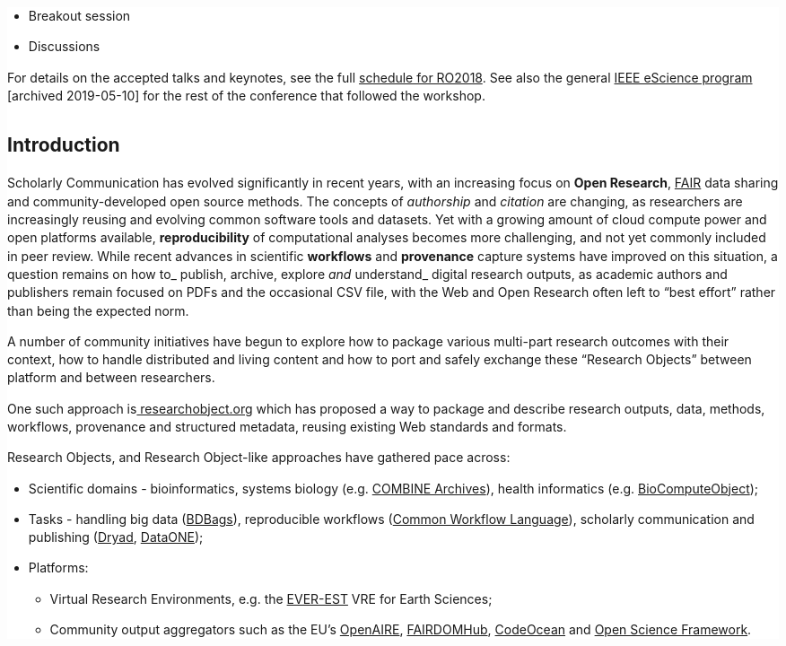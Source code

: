 	
  * Breakout session

	
  * Discussions


For details on the accepted talks and keynotes, see the full [schedule for RO2018](http://www.researchobject.org/ro2018/ro2018-schedule/).
See also the general [IEEE eScience program](http://archive.is/BQdFg) [archived 2019-05-10] for the rest of the conference that followed the workshop.


## Introduction




Scholarly Communication has evolved significantly in recent years, with an increasing focus on **Open Research**, [FAIR](https://doi.org/10.1038/sdata.2016.18) data sharing and community-developed open source methods. The concepts of _authorship_ and _citation_ are changing, as researchers are increasingly reusing and evolving common software tools and datasets. Yet with a growing amount of cloud compute power and open platforms available, **reproducibility** of computational analyses becomes more challenging, and not yet commonly included in peer review. While recent advances in scientific **workflows** and **provenance** capture systems have improved on this situation, a question remains on how to_ publish, archive, explore _and_ understand_ digital research outputs, as academic authors and publishers remain focused on PDFs and the occasional CSV file, with the Web and Open Research often left to “best effort” rather than being the expected norm.


A number of community initiatives have begun to explore how to package various multi-part research outcomes with their context, how to handle distributed and living content and how to port and safely exchange these “Research Objects” between platform and between researchers.


One such approach is[ researchobject.org](http://researchobject.org) which has proposed a way to package and describe research outputs, data, methods, workflows, provenance and structured metadata, reusing existing Web standards and formats.




Research Objects, and Research Object-like approaches have gathered pace across:





	
  * Scientific domains - bioinformatics, systems biology (e.g. [COMBINE Archives](http://co.mbine.org/documents/archive)), health informatics (e.g. [BioComputeObject](https://osf.io/h59uh/));

	
  * Tasks - handling big data ([BDBags](http://bd2k.ini.usc.edu/tools/bdbag/)), reproducible workflows ([Common Workflow Language](http://www.commonwl.org/)), scholarly communication and publishing ([Dryad](https://datadryad.org/), [DataONE](https://www.dataone.org/));

	
  * Platforms:

	
    * Virtual Research Environments, e.g. the [EVER-EST](http://ever-est.eu/) VRE for Earth Sciences;

	
    * Community output aggregators such as the EU’s [OpenAIRE](https://www.openaire.eu/), [FAIRDOMHub](https://fairdomhub.org/), [CodeOcean](https://codeocean.com/) and [Open Science Framework](https://osf.io/).
